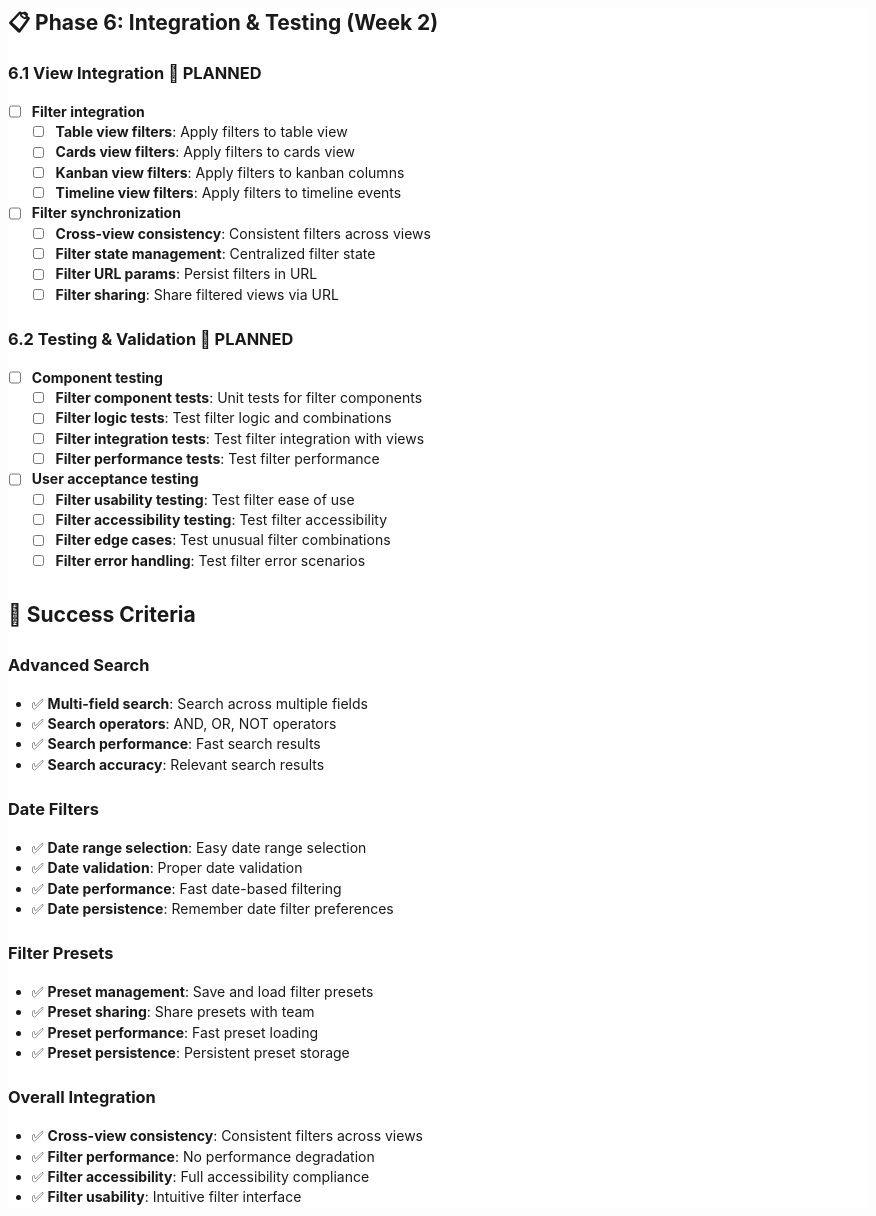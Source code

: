 ## 📋 **Phase 6: Integration & Testing** (Week 2)

### **6.1 View Integration** 🔄 **PLANNED**
- [ ] **Filter integration**
  - [ ] **Table view filters**: Apply filters to table view
  - [ ] **Cards view filters**: Apply filters to cards view
  - [ ] **Kanban view filters**: Apply filters to kanban columns
  - [ ] **Timeline view filters**: Apply filters to timeline events
- [ ] **Filter synchronization**
  - [ ] **Cross-view consistency**: Consistent filters across views
  - [ ] **Filter state management**: Centralized filter state
  - [ ] **Filter URL params**: Persist filters in URL
  - [ ] **Filter sharing**: Share filtered views via URL

### **6.2 Testing & Validation** 🔄 **PLANNED**
- [ ] **Component testing**
  - [ ] **Filter component tests**: Unit tests for filter components
  - [ ] **Filter logic tests**: Test filter logic and combinations
  - [ ] **Filter integration tests**: Test filter integration with views
  - [ ] **Filter performance tests**: Test filter performance
- [ ] **User acceptance testing**
  - [ ] **Filter usability testing**: Test filter ease of use
  - [ ] **Filter accessibility testing**: Test filter accessibility
  - [ ] **Filter edge cases**: Test unusual filter combinations
  - [ ] **Filter error handling**: Test filter error scenarios

## 🎯 **Success Criteria**

### **Advanced Search**
- ✅ **Multi-field search**: Search across multiple fields
- ✅ **Search operators**: AND, OR, NOT operators
- ✅ **Search performance**: Fast search results
- ✅ **Search accuracy**: Relevant search results

### **Date Filters**
- ✅ **Date range selection**: Easy date range selection
- ✅ **Date validation**: Proper date validation
- ✅ **Date performance**: Fast date-based filtering
- ✅ **Date persistence**: Remember date filter preferences

### **Filter Presets**
- ✅ **Preset management**: Save and load filter presets
- ✅ **Preset sharing**: Share presets with team
- ✅ **Preset performance**: Fast preset loading
- ✅ **Preset persistence**: Persistent preset storage

### **Overall Integration**
- ✅ **Cross-view consistency**: Consistent filters across views
- ✅ **Filter performance**: No performance degradation
- ✅ **Filter accessibility**: Full accessibility compliance
- ✅ **Filter usability**: Intuitive filter interface
